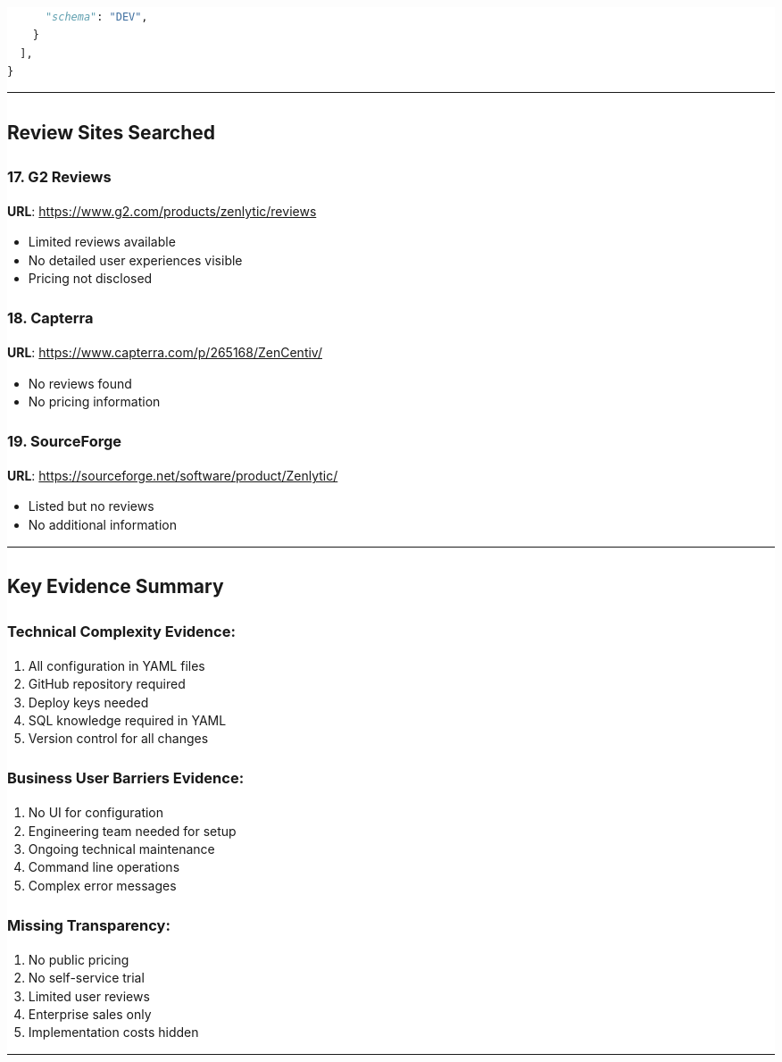 ```python
      "schema": "DEV",
    }
  ],
}
```

---

## Review Sites Searched

### 17. G2 Reviews
**URL**: https://www.g2.com/products/zenlytic/reviews
- Limited reviews available
- No detailed user experiences visible
- Pricing not disclosed

### 18. Capterra
**URL**: https://www.capterra.com/p/265168/ZenCentiv/
- No reviews found
- No pricing information

### 19. SourceForge
**URL**: https://sourceforge.net/software/product/Zenlytic/
- Listed but no reviews
- No additional information

---

## Key Evidence Summary

### Technical Complexity Evidence:
1. All configuration in YAML files
2. GitHub repository required
3. Deploy keys needed
4. SQL knowledge required in YAML
5. Version control for all changes

### Business User Barriers Evidence:
1. No UI for configuration
2. Engineering team needed for setup
3. Ongoing technical maintenance
4. Command line operations
5. Complex error messages

### Missing Transparency:
1. No public pricing
2. No self-service trial
3. Limited user reviews
4. Enterprise sales only
5. Implementation costs hidden

---